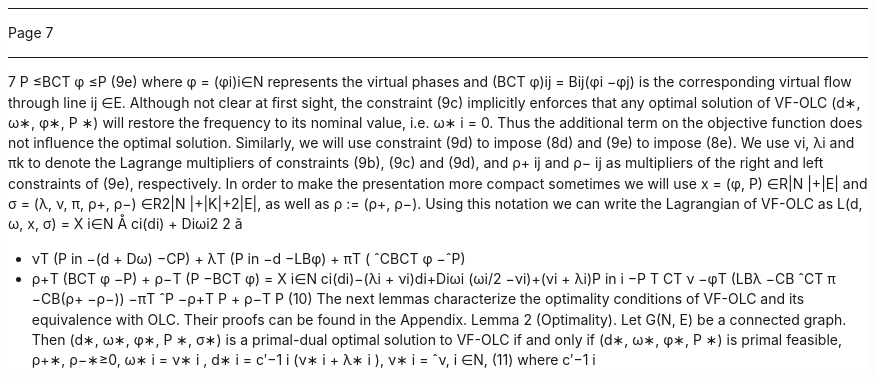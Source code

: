 
---

Page 7

---

7
P ≤BCT φ ≤P
(9e)
where φ = (φi)i∈N represents the virtual phases and (BCT φ)ij = Bij(φi −φj) is the corresponding virtual ﬂow
through line ij ∈E.
Although not clear at ﬁrst sight, the constraint (9c) implicitly enforces that any optimal solution of VF-OLC
(d∗, ω∗, φ∗, P ∗) will restore the frequency to its nominal value, i.e. ω∗
i = 0. Thus the additional term on the
objective function does not inﬂuence the optimal solution. Similarly, we will use constraint (9d) to impose (8d) and
(9e) to impose (8e).
We use νi, λi and πk to denote the Lagrange multipliers of constraints (9b), (9c) and (9d), and ρ+
ij and ρ−
ij as
multipliers of the right and left constraints of (9e), respectively. In order to make the presentation more compact
sometimes we will use x = (φ, P) ∈R|N |+|E| and σ = (λ, ν, π, ρ+, ρ−) ∈R2|N |+|K|+2|E|, as well as ρ :=
(ρ+, ρ−).
Using this notation we can write the Lagrangian of VF-OLC as
L(d, ω, x, σ) =
X
i∈N
Å
ci(di) + Diωi2
2
ã
+ νT (P in −(d + Dω)
−CP) + λT (P in −d −LBφ) + πT ( ˆCBCT φ −ˆP)
+ ρ+T (BCT φ −P) + ρ−T (P −BCT φ)
=
X
i∈N
ci(di)−(λi + νi)di+Diωi (ωi/2 −νi)+(νi + λi)P in
i
−P T CT ν −φT (LBλ −CB ˆCT π −CB(ρ+ −ρ−))
−πT ˆP −ρ+T P + ρ−T P
(10)
The next lemmas characterize the optimality conditions of VF-OLC and its equivalence with OLC. Their proofs
can be found in the Appendix.
Lemma 2 (Optimality). Let G(N, E) be a connected graph. Then (d∗, ω∗, φ∗, P ∗, σ∗) is a primal-dual optimal
solution to VF-OLC if and only if (d∗, ω∗, φ∗, P ∗) is primal feasible, ρ+∗, ρ−∗≥0,
ω∗
i = ν∗
i , d∗
i = c′−1
i
(ν∗
i + λ∗
i ), ν∗
i = ˆν, i ∈N,
(11)
where c′−1
i